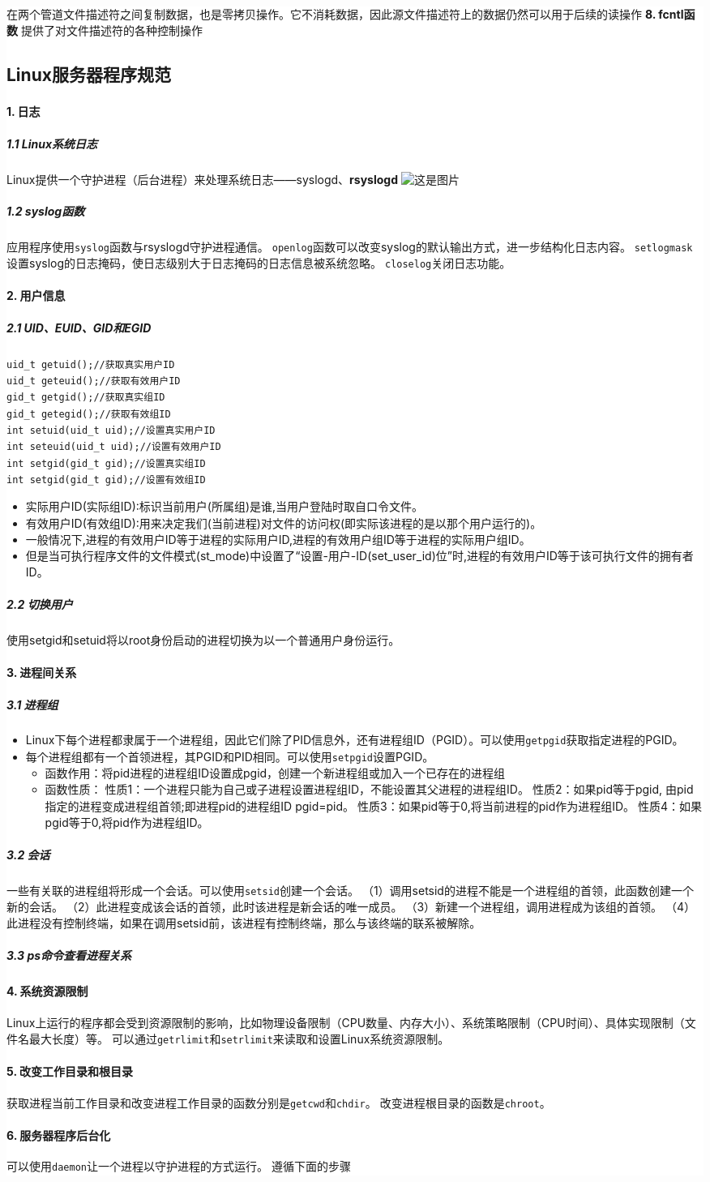 在两个管道文件描述符之间复制数据，也是零拷贝操作。它不消耗数据，因此源文件描述符上的数据仍然可以用于后续的读操作
**8. fcntl函数**
提供了对文件描述符的各种控制操作

## Linux服务器程序规范
#### 1. 日志
##### 1.1 Linux系统日志
Linux提供一个守护进程（后台进程）来处理系统日志——syslogd、**rsyslogd**
![这是图片](./图片/Linux系统日志.png)
##### 1.2 syslog函数
应用程序使用`syslog`函数与rsyslogd守护进程通信。
`openlog`函数可以改变syslog的默认输出方式，进一步结构化日志内容。
`setlogmask`设置syslog的日志掩码，使日志级别大于日志掩码的日志信息被系统忽略。
`closelog`关闭日志功能。
#### 2. 用户信息
##### 2.1 UID、EUID、GID和EGID
```
uid_t getuid();//获取真实用户ID
uid_t geteuid();//获取有效用户ID
gid_t getgid();//获取真实组ID
gid_t getegid();//获取有效组ID
int setuid(uid_t uid);//设置真实用户ID
int seteuid(uid_t uid);//设置有效用户ID
int setgid(gid_t gid);//设置真实组ID
int setgid(gid_t gid);//设置有效组ID
```
* 实际用户ID(实际组ID):标识当前用户(所属组)是谁,当用户登陆时取自口令文件。
* 有效用户ID(有效组ID):用来决定我们(当前进程)对文件的访问权(即实际该进程的是以那个用户运行的)。
* 一般情况下,进程的有效用户ID等于进程的实际用户ID,进程的有效用户组ID等于进程的实际用户组ID。
* 但是当可执行程序文件的文件模式(st_mode)中设置了“设置-用户-ID(set_user_id)位”时,进程的有效用户ID等于该可执行文件的拥有者ID。
##### 2.2 切换用户
使用setgid和setuid将以root身份启动的进程切换为以一个普通用户身份运行。
#### 3. 进程间关系
##### 3.1 进程组
* Linux下每个进程都隶属于一个进程组，因此它们除了PID信息外，还有进程组ID（PGID）。可以使用`getpgid`获取指定进程的PGID。
* 每个进程组都有一个首领进程，其PGID和PID相同。可以使用`setpgid`设置PGID。
  * 函数作用：将pid进程的进程组ID设置成pgid，创建一个新进程组或加入一个已存在的进程组
  * 函数性质：
    性质1：一个进程只能为自己或子进程设置进程组ID，不能设置其父进程的进程组ID。
    性质2：如果pid等于pgid, 由pid指定的进程变成进程组首领;即进程pid的进程组ID pgid=pid。
    性质3：如果pid等于0,将当前进程的pid作为进程组ID。
    性质4：如果pgid等于0,将pid作为进程组ID。
##### 3.2 会话
一些有关联的进程组将形成一个会话。可以使用`setsid`创建一个会话。
（1）调用setsid的进程不能是一个进程组的首领，此函数创建一个新的会话。
（2）此进程变成该会话的首领，此时该进程是新会话的唯一成员。
（3）新建一个进程组，调用进程成为该组的首领。
（4）此进程没有控制终端，如果在调用setsid前，该进程有控制终端，那么与该终端的联系被解除。
##### 3.3 ps命令查看进程关系
#### 4. 系统资源限制
Linux上运行的程序都会受到资源限制的影响，比如物理设备限制（CPU数量、内存大小）、系统策略限制（CPU时间）、具体实现限制（文件名最大长度）等。
可以通过`getrlimit`和`setrlimit`来读取和设置Linux系统资源限制。
#### 5. 改变工作目录和根目录
获取进程当前工作目录和改变进程工作目录的函数分别是`getcwd`和`chdir`。
改变进程根目录的函数是`chroot`。
#### 6. 服务器程序后台化
可以使用`daemon`让一个进程以守护进程的方式运行。
遵循下面的步骤